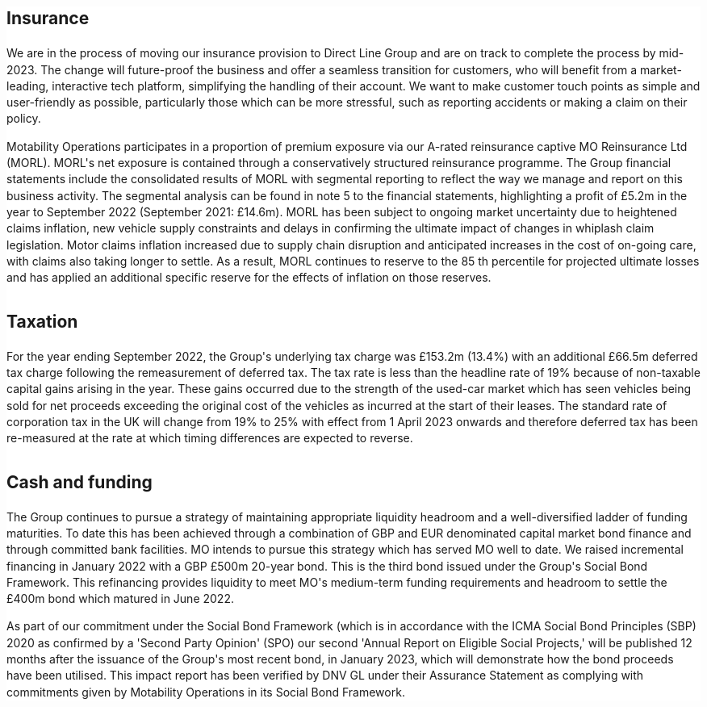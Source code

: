 

## Insurance

We are in the process of moving our insurance provision to Direct Line Group and are on track to complete the process by mid-2023. The change will future-proof the business and offer a seamless transition for customers, who will benefit from a market-leading, interactive tech platform, simplifying the handling of their account. We want to make customer touch points as simple and user-friendly as possible, particularly those which can be more stressful, such as reporting accidents or making a claim on their policy.

Motability Operations participates in a proportion of premium exposure via our A-rated reinsurance captive MO Reinsurance Ltd (MORL). MORL's net exposure is contained through a conservatively structured reinsurance programme. The Group financial statements include the consolidated results of MORL with segmental reporting to reflect the way we manage and report on this business activity. The segmental analysis can be found in note 5 to the financial statements, highlighting a profit of £5.2m in the year to September 2022 (September 2021: £14.6m). MORL has been subject to ongoing market uncertainty due to heightened claims inflation, new vehicle supply constraints and delays in confirming the ultimate impact of changes in whiplash claim legislation. Motor claims inflation increased due to supply chain disruption and anticipated increases in the cost of on-going care, with claims also taking longer to settle. As a result, MORL continues to reserve to the 85 th  percentile for projected ultimate losses and has applied an additional specific reserve for the effects of inflation on those reserves.

## Taxation

For the year ending September 2022, the Group's underlying tax charge was £153.2m (13.4%) with an additional £66.5m deferred tax charge following the remeasurement of deferred tax. The tax rate is less than the headline rate of 19% because of non-taxable capital gains arising in the year. These gains occurred due to the strength of the used-car market which has seen vehicles being sold for net proceeds exceeding the original cost of the vehicles as incurred at the start of their leases. The standard rate of corporation tax in the UK will change from 19% to 25% with effect from 1 April 2023 onwards and therefore deferred tax has been re-measured at the rate at which timing differences are expected to reverse.

## Cash and funding

The Group continues to pursue a strategy of maintaining appropriate liquidity headroom and a well-diversified ladder of funding maturities. To date this has been achieved through a combination of GBP and EUR denominated capital market bond finance and through committed bank facilities. MO intends to pursue this strategy which has served MO well to date. We raised incremental financing in January 2022 with a GBP £500m 20-year bond. This is the third bond issued under the Group's Social Bond Framework. This refinancing provides liquidity to meet MO's medium-term funding requirements and headroom to settle the £400m bond which matured in June 2022.

As part of our commitment under the Social Bond Framework (which is in accordance with the ICMA Social Bond Principles (SBP) 2020 as confirmed by a 'Second Party Opinion' (SPO) our second 'Annual Report on Eligible Social Projects,' will be published 12 months after the issuance of the Group's most recent bond, in January 2023, which will demonstrate how the bond proceeds have been utilised. This impact report has been verified by DNV GL under their Assurance Statement as complying with commitments given by Motability Operations in its Social Bond Framework.
